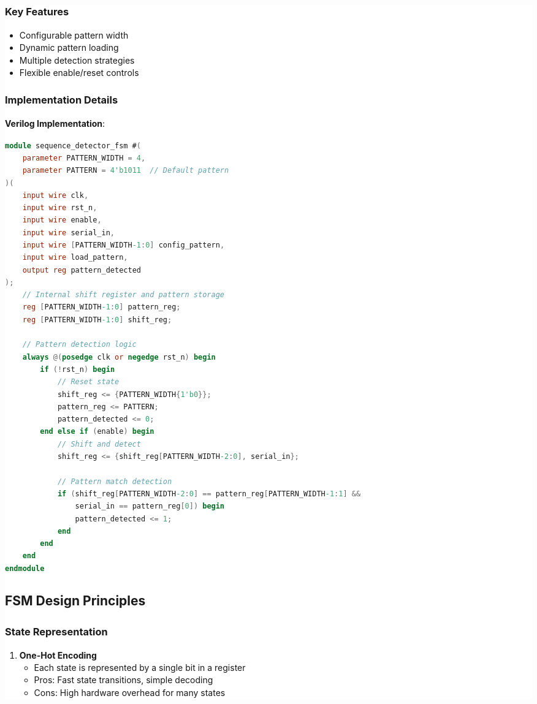 ### Key Features

- Configurable pattern width
- Dynamic pattern loading
- Multiple detection strategies
- Flexible enable/reset controls

### Implementation Details

**Verilog Implementation**:
```verilog
module sequence_detector_fsm #(
    parameter PATTERN_WIDTH = 4,
    parameter PATTERN = 4'b1011  // Default pattern
)(
    input wire clk,
    input wire rst_n,
    input wire enable,
    input wire serial_in,
    input wire [PATTERN_WIDTH-1:0] config_pattern,
    input wire load_pattern,
    output reg pattern_detected
);
    // Internal shift register and pattern storage
    reg [PATTERN_WIDTH-1:0] pattern_reg;
    reg [PATTERN_WIDTH-1:0] shift_reg;
    
    // Pattern detection logic
    always @(posedge clk or negedge rst_n) begin
        if (!rst_n) begin
            // Reset state
            shift_reg <= {PATTERN_WIDTH{1'b0}};
            pattern_reg <= PATTERN;
            pattern_detected <= 0;
        end else if (enable) begin
            // Shift and detect
            shift_reg <= {shift_reg[PATTERN_WIDTH-2:0], serial_in};
            
            // Pattern match detection
            if (shift_reg[PATTERN_WIDTH-2:0] == pattern_reg[PATTERN_WIDTH-1:1] && 
                serial_in == pattern_reg[0]) begin
                pattern_detected <= 1;
            end
        end
    end
endmodule
```

## FSM Design Principles

### State Representation
1. **One-Hot Encoding**
   - Each state is represented by a single bit in a register
   - Pros: Fast state transitions, simple decoding
   - Cons: High hardware overhead for many states

